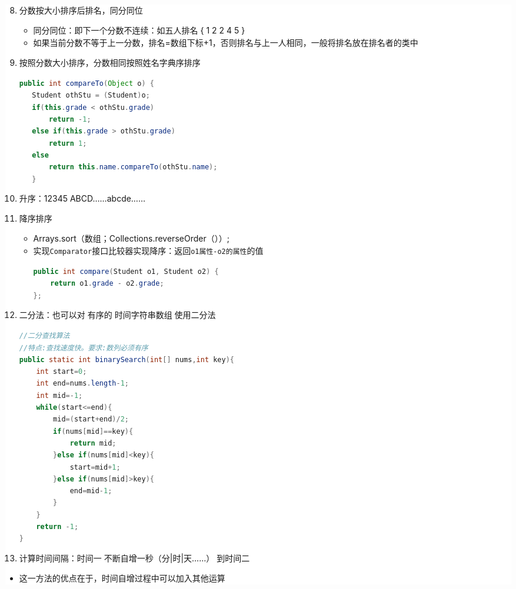 8. 分数按大小排序后排名，同分同位
	- 同分同位：即下一个分数不连续：如五人排名 { 1 2 2 4 5 }
	- 如果当前分数不等于上一分数，排名=数组下标+1，否则排名与上一人相同，一般将排名放在排名者的类中
	
9. 按照分数大小排序，分数相同按照姓名字典序排序
	 ```java
	 public int compareTo(Object o) {
	    Student othStu = (Student)o;
	    if(this.grade < othStu.grade)
	        return -1;
	    else if(this.grade > othStu.grade)
	        return 1;
	    else 
	        return this.name.compareTo(othStu.name);
		}
	```
	
10. 升序：12345  ABCD……abcde……

11. 降序排序
	- Arrays.sort（数组；Collections.reverseOrder（））; 
	- 实现`Comparator`接口比较器实现降序：返回`o1属性-o2的属性`的值
		```java
		public int compare(Student o1, Student o2) {
			return o1.grade - o2.grade;
		};
		```
	
12. 二分法：也可以对 有序的 时间字符串数组 使用二分法
	
	```java
	//二分查找算法 
	//特点:查找速度快。要求:数列必须有序
	public static int binarySearch(int[] nums,int key){
	    int start=0;
	    int end=nums.length-1;
	    int mid=-1;
	    while(start<=end){
	        mid=(start+end)/2;
	        if(nums[mid]==key){
	            return mid;
	        }else if(nums[mid]<key){
	            start=mid+1;
	        }else if(nums[mid]>key){
	            end=mid-1;
	        }
	    }
	    return -1;
	}
	```
	
13. 计算时间间隔：时间一 不断自增一秒（分|时|天……） 到时间二
	
- 这一方法的优点在于，时间自增过程中可以加入其他运算
	